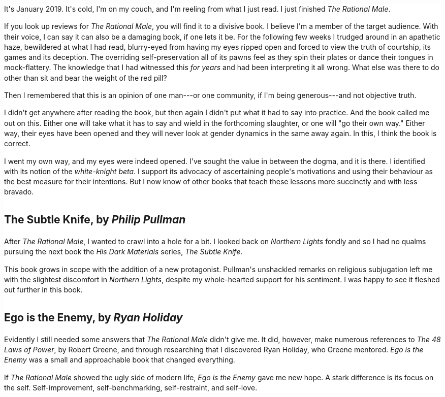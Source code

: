 It's January 2019.  It's cold, I'm on my couch, and I'm reeling from what I just
read. I just finished _The Rational Male_.

If you look up reviews for _The Rational Male_, you will find it to a divisive
book.  I believe I'm a member of the target audience.  With their voice, I can
say it can also be a damaging book, if one lets it be.  For the following few
weeks I trudged around in an apathetic haze, bewildered at what I had read,
blurry-eyed from having my eyes ripped open and forced to view the truth of
courtship, its games and its deception.  The overriding self-preservation all of
its pawns feel as they spin their plates or dance their tongues in
mock-flattery.  The knowledge that I had witnessed this _for years_ and had been
interpreting it all wrong.  What else was there to do other than sit and bear
the weight of the red pill?

Then I remembered that this is an opinion of one man---or one community, if I'm
being generous---and not objective truth.

I didn't get anywhere after reading the book, but then again I didn't put what
it had to say into practice.  And the book called me out on this.  Either one
will take what it has to say and wield in the forthcoming slaughter, or one will
"go their own way."  Either way, their eyes have been opened and they will never
look at gender dynamics in the same away again.  In this, I think the book is
correct.

I went my own way, and my eyes were indeed opened.  I've sought the value in
between the dogma, and it is there.  I identified with its notion of the
_white-knight beta_.  I support its advocacy of ascertaining people's
motivations and using their behaviour as the best measure for their intentions.
But I now know of other books that teach these lessons more succinctly and with
less bravado.


## The Subtle Knife, by _Philip Pullman_

After _The Rational Male_, I wanted to crawl into a hole for a bit.  I looked
back on _Northern Lights_ fondly and so I had no qualms pursuing the next book
the _His Dark Materials_ series, _The Subtle Knife_.

This book grows in scope with the addition of a new protagonist.  Pullman's
unshackled remarks on religious subjugation left me with the slightest
discomfort in _Northern Lights_, despite my whole-hearted support for his
sentiment.  I was happy to see it fleshed out further in this book.


## Ego is the Enemy, by _Ryan Holiday_

Evidently I still needed some answers that _The Rational Male_ didn't give me.
It did, however, make numerous references to _The 48 Laws of Power_, by Robert
Greene, and through researching that I discovered Ryan Holiday, who Greene
mentored.  _Ego is the Enemy_ was a small and approachable book that changed
everything.

If _The Rational Male_ showed the ugly side of modern life, _Ego is the Enemy_
gave me new hope.  A stark difference is its focus on the self.
Self-improvement, self-benchmarking, self-restraint, and self-love.
